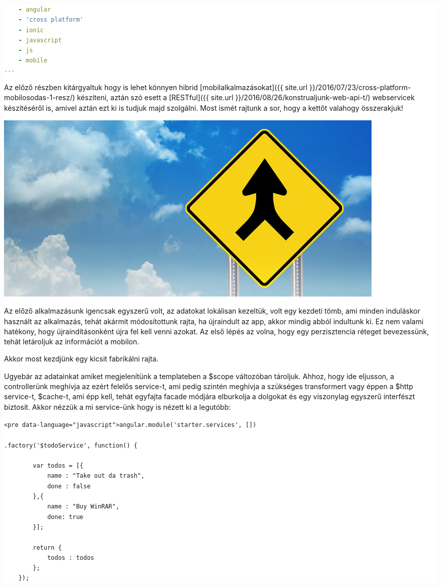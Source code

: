 ```yaml
    - angular
    - 'cross platform'
    - ionic
    - javascript
    - js
    - mobile
---
```


Az előző részben kitárgyaltuk hogy is lehet könnyen hibrid [mobilalkalmazásokat]({{ site.url }}/2016/07/23/cross-platform-mobilosodas-1-resz/) készíteni, aztán szó esett a [RESTful]({{ site.url }}/2016/08/26/konstrualjunk-web-api-t/) webservicek készítéséről is, amivel aztán ezt ki is tudjuk majd szolgálni. Most ismét rajtunk a sor, hogy a kettőt valahogy összerakjuk!

[![Rockford_MergeSign_WEB](assets/uploads/2016/09/Rockford_MergeSign_WEB.jpg)](assets/uploads/2016/09/Rockford_MergeSign_WEB.jpg)

Az előző alkalmazásunk igencsak egyszerű volt, az adatokat lokálisan kezeltük, volt egy kezdeti tömb, ami minden induláskor használt az alkalmazás, tehát akármit módosítottunk rajta, ha újraindult az app, akkor mindig abból indultunk ki. Ez nem valami hatékony, hogy újraindításonként újra fel kell venni azokat. Az első lépés az volna, hogy egy perzisztencia réteget bevezessünk, tehát letároljuk az információt a mobilon.

Akkor most kezdjünk egy kicsit fabrikálni rajta.

Ugyebár az adatainkat amiket megjelenítünk a templateben a $scope változóban tároljuk. Ahhoz, hogy ide eljusson, a controllerünk meghívja az ezért felelős service-t, ami pedig szintén meghívja a szükséges transformert vagy éppen a $http service-t, $cache-t, ami épp kell, tehát egyfajta facade módjára elburkolja a dolgokat és egy viszonylag egyszerű interfészt biztosít. Akkor nézzük a mi service-ünk hogy is nézett ki a legutóbb:

```
<pre data-language="javascript">angular.module('starter.services', [])

.factory('$todoService', function() {

        var todos = [{
            name : "Take out da trash",
            done : false
        },{
            name : "Buy WinRAR",
            done: true
        }];

        return {
            todos : todos
        };
    });
```